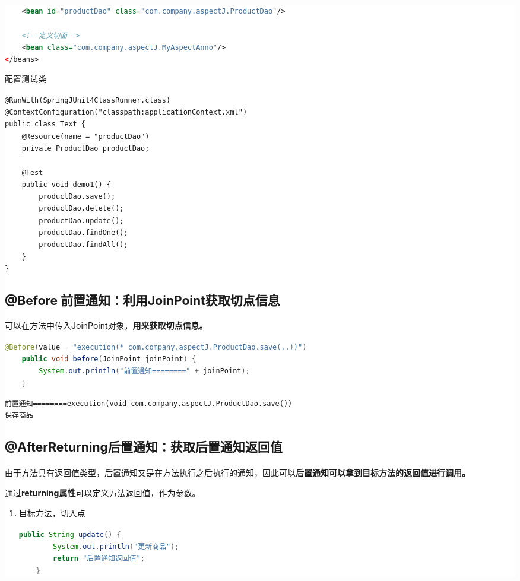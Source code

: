 ```xml
    <bean id="productDao" class="com.company.aspectJ.ProductDao"/>

    <!--定义切面-->
    <bean class="com.company.aspectJ.MyAspectAnno"/>
</beans>
```

配置测试类

```xml
@RunWith(SpringJUnit4ClassRunner.class)
@ContextConfiguration("classpath:applicationContext.xml")
public class Text {
    @Resource(name = "productDao")
    private ProductDao productDao;

    @Test
    public void demo1() {
        productDao.save();
        productDao.delete();
        productDao.update();
        productDao.findOne();
        productDao.findAll();
    }
}
```

## @Before 前置通知：利用JoinPoint获取切点信息

可以在方法中传入JoinPoint对象，**用来获取切点信息。**

```java
@Before(value = "execution(* com.company.aspectJ.ProductDao.save(..))")
    public void before(JoinPoint joinPoint) {
        System.out.println("前置通知========" + joinPoint);
    }
```

```
前置通知========execution(void com.company.aspectJ.ProductDao.save())
保存商品
```

## @AfterReturning后置通知：获取后置通知返回值

由于方法具有返回值类型，后置通知又是在方法执行之后执行的通知，因此可以**后置通知可以拿到目标方法的返回值进行调用。**

通过**returning属性**可以定义方法返回值，作为参数。

1. 目标方法，切入点

   ```java
   public String update() {
           System.out.println("更新商品");
           return "后置通知返回值";
       }
   ```
